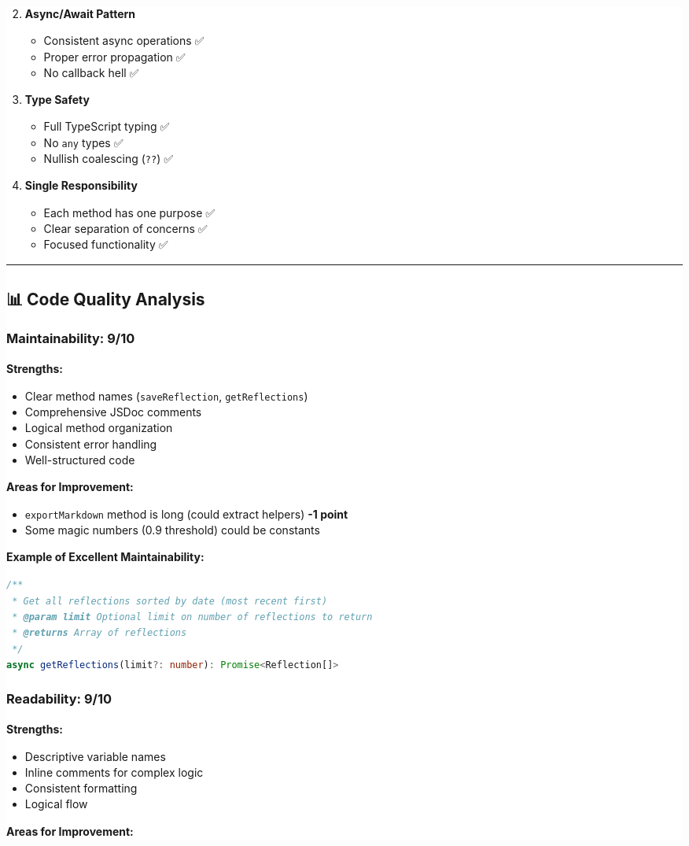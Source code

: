2. **Async/Await Pattern**
   - Consistent async operations ✅
   - Proper error propagation ✅
   - No callback hell ✅

3. **Type Safety**
   - Full TypeScript typing ✅
   - No `any` types ✅
   - Nullish coalescing (`??`) ✅

4. **Single Responsibility**
   - Each method has one purpose ✅
   - Clear separation of concerns ✅
   - Focused functionality ✅

---

## 📊 **Code Quality Analysis**

### **Maintainability: 9/10**

**Strengths:**

- Clear method names (`saveReflection`, `getReflections`)
- Comprehensive JSDoc comments
- Logical method organization
- Consistent error handling
- Well-structured code

**Areas for Improvement:**

- `exportMarkdown` method is long (could extract helpers) **-1 point**
- Some magic numbers (0.9 threshold) could be constants

**Example of Excellent Maintainability:**

```typescript
/**
 * Get all reflections sorted by date (most recent first)
 * @param limit Optional limit on number of reflections to return
 * @returns Array of reflections
 */
async getReflections(limit?: number): Promise<Reflection[]>
```

### **Readability: 9/10**

**Strengths:**

- Descriptive variable names
- Inline comments for complex logic
- Consistent formatting
- Logical flow

**Areas for Improvement:**
